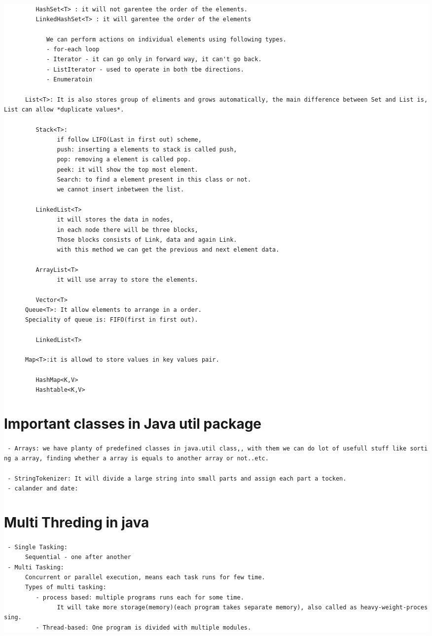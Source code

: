 ```
         HashSet<T> : it will not garentee the order of the elements.
         LinkedHashSet<T> : it will garentee the order of the elements

            We can perform actions on individual elements using following types.
            - for-each loop
            - Iterator - it can go only in forward way, it can't go back.
            - ListIterator - used to operate in both tbe directions.
            - Enumeratoin
            
      List<T>: It is also stores group of eliments and grows automatically, the main difference between Set and List is, List can allow *duplicate values*.

         Stack<T>: 
               if follow LIFO(Last in first out) scheme, 
               push: inserting a elements to stack is called push, 
               pop: removing a element is called pop.
               peek: it will show the top most element.
               Search: to find a element present in this class or not.
               we cannot insert inbetween the list.

         LinkedList<T>
               it will stores the data in nodes,
               in each node there will be three blocks,
               Those blocks consists of Link, data and again Link.
               with this method we can get the previous and next element data.

         ArrayList<T>
               it will use array to store the elements.
               
         Vector<T>
      Queue<T>: It allow elements to arrange in a order.
      Speciality of queue is: FIFO(first in first out).

         LinkedList<T>

      Map<T>:it is allowd to store values in key values pair.

         HashMap<K,V>
         Hashtable<K,V>
```
# Important classes in Java util package
```
 - Arrays: we have planty of predefined classes in java.util class,, with them we can do lot of usefull stuff like sorting a array, finding whether a array is equals to another array or not..etc.
 
 - StringTokenizer: It will divide a large string into small parts and assign each part a tocken.
 - calander and date:
```

# Multi Threding in java
```
 - Single Tasking:
      Sequential - one after another
 - Multi Tasking:
      Concurrent or parallel execution, means each task runs for few time.
      Types of multi tasking:
         - process based: multiple programs runs each for some time.
               It will take more storage(memory)(each program takes separate memory), also called as heavy-weight-processing.
         - Thread-based: One program is divided with multiple modules.
```